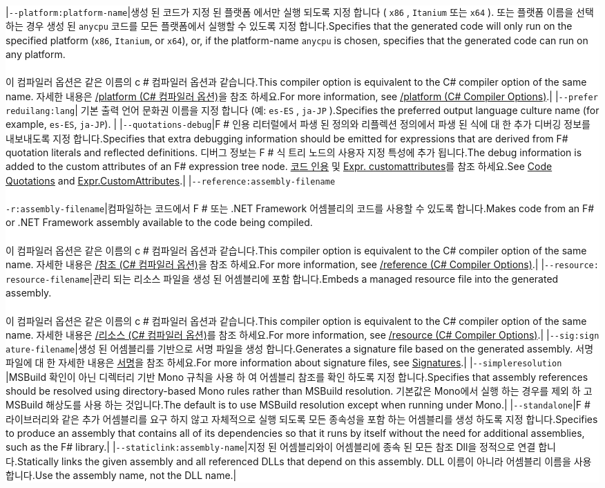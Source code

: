 |`--platform:platform-name`|<span data-ttu-id="c9450-184">생성 된 코드가 지정 된 플랫폼 에서만 실행 되도록 지정 합니다 ( `x86` , `Itanium` 또는 `x64` ). 또는 플랫폼 이름을 선택 하는 경우 생성 된 `anycpu` 코드를 모든 플랫폼에서 실행할 수 있도록 지정 합니다.</span><span class="sxs-lookup"><span data-stu-id="c9450-184">Specifies that the generated code will only run on the specified platform (`x86`, `Itanium`, or `x64`), or, if the platform-name `anycpu` is chosen, specifies that the generated code can run on any platform.</span></span><br /><br /><span data-ttu-id="c9450-185">이 컴파일러 옵션은 같은 이름의 c # 컴파일러 옵션과 같습니다.</span><span class="sxs-lookup"><span data-stu-id="c9450-185">This compiler option is equivalent to the C# compiler option of the same name.</span></span> <span data-ttu-id="c9450-186">자세한 내용은 [&#47;platform &#40;C&#35; 컴파일러 옵션&#41;](../../csharp/language-reference/compiler-options/output.md#platformtarget)을 참조 하세요.</span><span class="sxs-lookup"><span data-stu-id="c9450-186">For more information, see [&#47;platform &#40;C&#35; Compiler Options&#41;](../../csharp/language-reference/compiler-options/output.md#platformtarget).</span></span>|
|`--preferreduilang:lang`| <span data-ttu-id="c9450-187">기본 출력 언어 문화권 이름을 지정 합니다 (예:  `es-ES` , `ja-JP` ).</span><span class="sxs-lookup"><span data-stu-id="c9450-187">Specifies the preferred output language culture name (for example,  `es-ES`, `ja-JP`).</span></span> |
|`--quotations-debug`|<span data-ttu-id="c9450-188">F # 인용 리터럴에서 파생 된 정의와 리플렉션 정의에서 파생 된 식에 대 한 추가 디버깅 정보를 내보내도록 지정 합니다.</span><span class="sxs-lookup"><span data-stu-id="c9450-188">Specifies that extra debugging information should be emitted for expressions that are derived from F# quotation literals and reflected definitions.</span></span> <span data-ttu-id="c9450-189">디버그 정보는 F # 식 트리 노드의 사용자 지정 특성에 추가 됩니다.</span><span class="sxs-lookup"><span data-stu-id="c9450-189">The debug information is added to the custom attributes of an F# expression tree node.</span></span> <span data-ttu-id="c9450-190">[코드 인용](code-quotations.md) 및 [Expr. customattributes](https://fsharp.github.io/fsharp-core-docs/reference/fsharp-quotations-fsharpexpr.html#CustomAttributes)를 참조 하세요.</span><span class="sxs-lookup"><span data-stu-id="c9450-190">See [Code Quotations](code-quotations.md) and [Expr.CustomAttributes](https://fsharp.github.io/fsharp-core-docs/reference/fsharp-quotations-fsharpexpr.html#CustomAttributes).</span></span>|
|`--reference:assembly-filename`<br /><br />`-r:assembly-filename`|<span data-ttu-id="c9450-191">컴파일하는 코드에서 F # 또는 .NET Framework 어셈블리의 코드를 사용할 수 있도록 합니다.</span><span class="sxs-lookup"><span data-stu-id="c9450-191">Makes code from an F# or .NET Framework assembly available to the code being compiled.</span></span><br /><br /><span data-ttu-id="c9450-192">이 컴파일러 옵션은 같은 이름의 c # 컴파일러 옵션과 같습니다.</span><span class="sxs-lookup"><span data-stu-id="c9450-192">This compiler option is equivalent to the C# compiler option of the same name.</span></span> <span data-ttu-id="c9450-193">자세한 내용은 [&#47;참조 &#40;C&#35; 컴파일러 옵션&#41;](../../csharp/language-reference/compiler-options/inputs.md#references)을 참조 하세요.</span><span class="sxs-lookup"><span data-stu-id="c9450-193">For more information, see [&#47;reference &#40;C&#35; Compiler Options&#41;](../../csharp/language-reference/compiler-options/inputs.md#references).</span></span>|
|`--resource:resource-filename`|<span data-ttu-id="c9450-194">관리 되는 리소스 파일을 생성 된 어셈블리에 포함 합니다.</span><span class="sxs-lookup"><span data-stu-id="c9450-194">Embeds a managed resource file into the generated assembly.</span></span><br /><br /><span data-ttu-id="c9450-195">이 컴파일러 옵션은 같은 이름의 c # 컴파일러 옵션과 같습니다.</span><span class="sxs-lookup"><span data-stu-id="c9450-195">This compiler option is equivalent to the C# compiler option of the same name.</span></span> <span data-ttu-id="c9450-196">자세한 내용은 [&#47;리소스 &#40;C&#35; 컴파일러 옵션&#41;](../../csharp/language-reference/compiler-options/resources.md#resources)를 참조 하세요.</span><span class="sxs-lookup"><span data-stu-id="c9450-196">For more information, see [&#47;resource &#40;C&#35; Compiler Options&#41;](../../csharp/language-reference/compiler-options/resources.md#resources).</span></span>|
|`--sig:signature-filename`|<span data-ttu-id="c9450-197">생성 된 어셈블리를 기반으로 서명 파일을 생성 합니다.</span><span class="sxs-lookup"><span data-stu-id="c9450-197">Generates a signature file based on the generated assembly.</span></span> <span data-ttu-id="c9450-198">서명 파일에 대 한 자세한 내용은 [서명](signature-files.md)을 참조 하세요.</span><span class="sxs-lookup"><span data-stu-id="c9450-198">For more information about signature files, see [Signatures](signature-files.md).</span></span>|
|`--simpleresolution`|<span data-ttu-id="c9450-199">MSBuild 확인이 아닌 디렉터리 기반 Mono 규칙을 사용 하 여 어셈블리 참조를 확인 하도록 지정 합니다.</span><span class="sxs-lookup"><span data-stu-id="c9450-199">Specifies that assembly references should be resolved using directory-based Mono rules rather than MSBuild resolution.</span></span> <span data-ttu-id="c9450-200">기본값은 Mono에서 실행 하는 경우를 제외 하 고 MSBuild 해상도를 사용 하는 것입니다.</span><span class="sxs-lookup"><span data-stu-id="c9450-200">The default is to use MSBuild resolution except when running under Mono.</span></span>|
|`--standalone`|<span data-ttu-id="c9450-201">F # 라이브러리와 같은 추가 어셈블리를 요구 하지 않고 자체적으로 실행 되도록 모든 종속성을 포함 하는 어셈블리를 생성 하도록 지정 합니다.</span><span class="sxs-lookup"><span data-stu-id="c9450-201">Specifies to produce an assembly that contains all of its dependencies so that it runs by itself without the need for additional assemblies, such as the F# library.</span></span>|
|`--staticlink:assembly-name`|<span data-ttu-id="c9450-202">지정 된 어셈블리와이 어셈블리에 종속 된 모든 참조 Dll을 정적으로 연결 합니다.</span><span class="sxs-lookup"><span data-stu-id="c9450-202">Statically links the given assembly and all referenced DLLs that depend on this assembly.</span></span> <span data-ttu-id="c9450-203">DLL 이름이 아니라 어셈블리 이름을 사용 합니다.</span><span class="sxs-lookup"><span data-stu-id="c9450-203">Use the assembly name, not the DLL name.</span></span>|